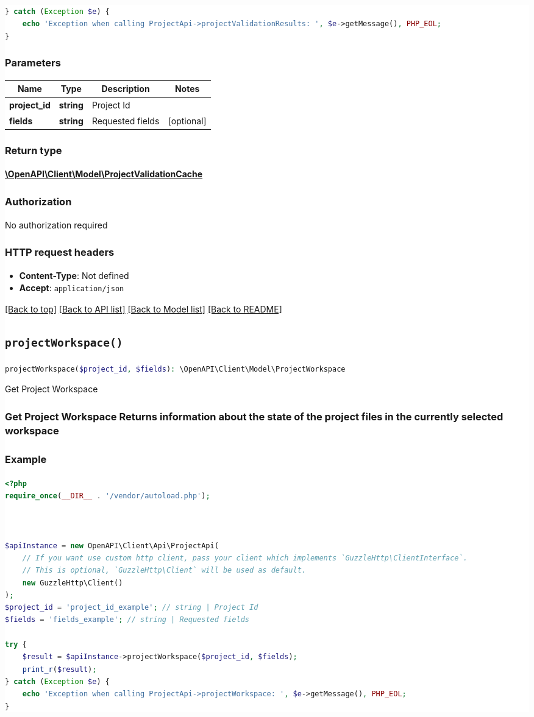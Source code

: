 ```php
} catch (Exception $e) {
    echo 'Exception when calling ProjectApi->projectValidationResults: ', $e->getMessage(), PHP_EOL;
}
```

### Parameters

Name | Type | Description  | Notes
------------- | ------------- | ------------- | -------------
 **project_id** | **string**| Project Id |
 **fields** | **string**| Requested fields | [optional]

### Return type

[**\OpenAPI\Client\Model\ProjectValidationCache**](../Model/ProjectValidationCache.md)

### Authorization

No authorization required

### HTTP request headers

- **Content-Type**: Not defined
- **Accept**: `application/json`

[[Back to top]](#) [[Back to API list]](../../README.md#endpoints)
[[Back to Model list]](../../README.md#models)
[[Back to README]](../../README.md)

## `projectWorkspace()`

```php
projectWorkspace($project_id, $fields): \OpenAPI\Client\Model\ProjectWorkspace
```

Get Project Workspace

### Get Project Workspace  Returns information about the state of the project files in the currently selected workspace

### Example

```php
<?php
require_once(__DIR__ . '/vendor/autoload.php');



$apiInstance = new OpenAPI\Client\Api\ProjectApi(
    // If you want use custom http client, pass your client which implements `GuzzleHttp\ClientInterface`.
    // This is optional, `GuzzleHttp\Client` will be used as default.
    new GuzzleHttp\Client()
);
$project_id = 'project_id_example'; // string | Project Id
$fields = 'fields_example'; // string | Requested fields

try {
    $result = $apiInstance->projectWorkspace($project_id, $fields);
    print_r($result);
} catch (Exception $e) {
    echo 'Exception when calling ProjectApi->projectWorkspace: ', $e->getMessage(), PHP_EOL;
}
```
